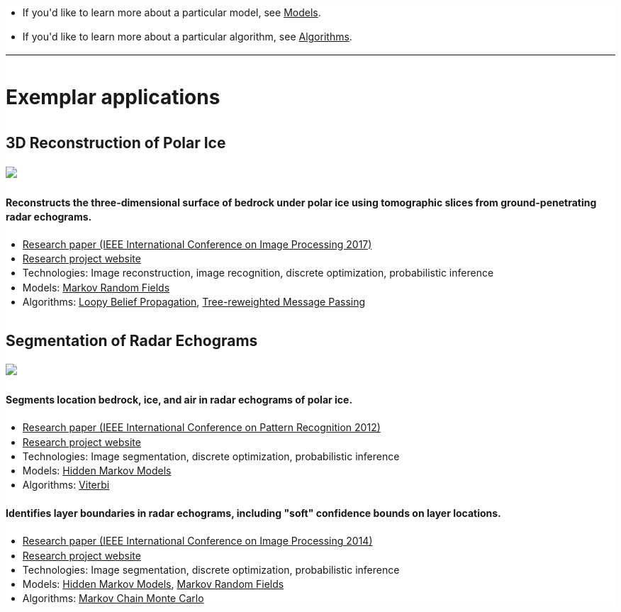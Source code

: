 * If you'd like to learn more about a particular model, see [Models](#models).

* If you'd like to learn more about a particular algorithm, see [Algorithms](#algorithms).






---


# Exemplar applications

## 3D Reconstruction of Polar Ice

![](http://vision.soic.indiana.edu/papers/thumbs/icesurface2017icip-thumb.png)

#### Reconstructs the three-dimensional surface of bedrock under polar ice using tomographic slices from ground-penetrating radar echograms.


* [Research paper (IEEE International Conference on Image Processing 2017)](http://vision.soic.indiana.edu/papers/icesurface2017icip.pdf)
* [Research project website](http://vision.soic.indiana.edu/projects/icelayers/)
* Technologies: Image reconstruction, image recognition, discrete optimization, probabilistic inference
* Models: [Markov Random Fields](#spatial-models)
* Algorithms: [Loopy Belief Propagation](#discrete-optimization), [Tree-reweighted Message Passing](#discrete-optimization)


## Segmentation of Radar Echograms

![](http://vision.soic.indiana.edu/papers/thumbs/icelayers2014icip-thumb.png)

#### Segments location bedrock, ice, and air in radar echograms of polar ice.

* [Research paper (IEEE International Conference on Pattern Recognition 2012)](http://vision.soic.indiana.edu/papers/icesheets2012icpr.pdf)
* [Research project website](http://vision.soic.indiana.edu/projects/icelayers/)
* Technologies: Image segmentation, discrete optimization, probabilistic inference
* Models: [Hidden Markov Models](#sequence-models)
* Algorithms: [Viterbi](#sequence-model-inference)

#### Identifies layer boundaries in radar echograms, including "soft" confidence bounds on layer locations.

* [Research paper (IEEE International Conference on Image Processing 2014)](http://vision.soic.indiana.edu/papers/icelayers2014icip.pdf)
* [Research project website](http://vision.soic.indiana.edu/projects/icelayers/)
* Technologies: Image segmentation, discrete optimization, probabilistic inference
* Models: [Hidden Markov Models](#sequence-models), [Markov Random Fields](#spatial-models)
* Algorithms: [Markov Chain Monte Carlo](#sequence-model-inference)
